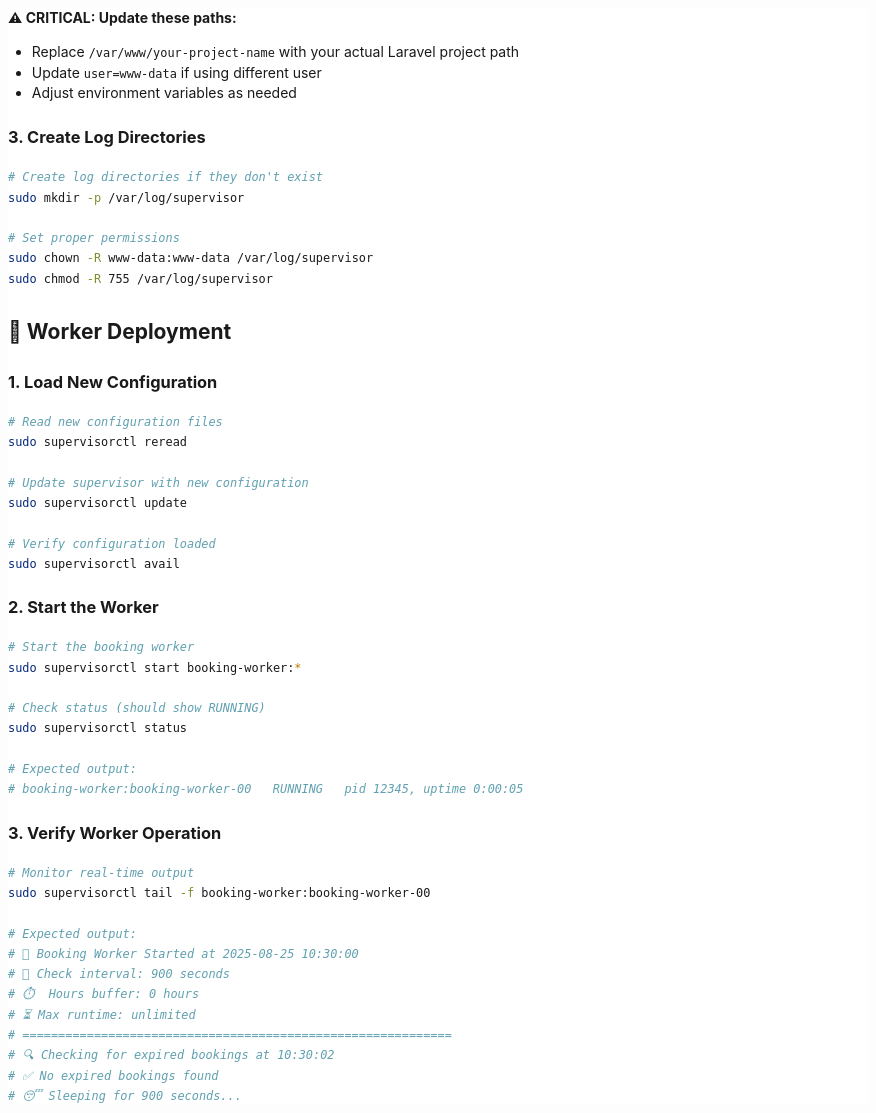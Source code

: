 
**⚠️ CRITICAL: Update these paths:**
- Replace `/var/www/your-project-name` with your actual Laravel project path
- Update `user=www-data` if using different user
- Adjust environment variables as needed

### 3. Create Log Directories

```bash
# Create log directories if they don't exist
sudo mkdir -p /var/log/supervisor

# Set proper permissions
sudo chown -R www-data:www-data /var/log/supervisor
sudo chmod -R 755 /var/log/supervisor
```

## 🚀 Worker Deployment

### 1. Load New Configuration

```bash
# Read new configuration files
sudo supervisorctl reread

# Update supervisor with new configuration
sudo supervisorctl update

# Verify configuration loaded
sudo supervisorctl avail
```

### 2. Start the Worker

```bash
# Start the booking worker
sudo supervisorctl start booking-worker:*

# Check status (should show RUNNING)
sudo supervisorctl status

# Expected output:
# booking-worker:booking-worker-00   RUNNING   pid 12345, uptime 0:00:05
```

### 3. Verify Worker Operation

```bash
# Monitor real-time output
sudo supervisorctl tail -f booking-worker:booking-worker-00

# Expected output:
# 🚀 Booking Worker Started at 2025-08-25 10:30:00
# 📅 Check interval: 900 seconds
# ⏱️  Hours buffer: 0 hours
# ⏳ Max runtime: unlimited
# ============================================================
# 🔍 Checking for expired bookings at 10:30:02
# ✅ No expired bookings found
# 😴 Sleeping for 900 seconds...
```
